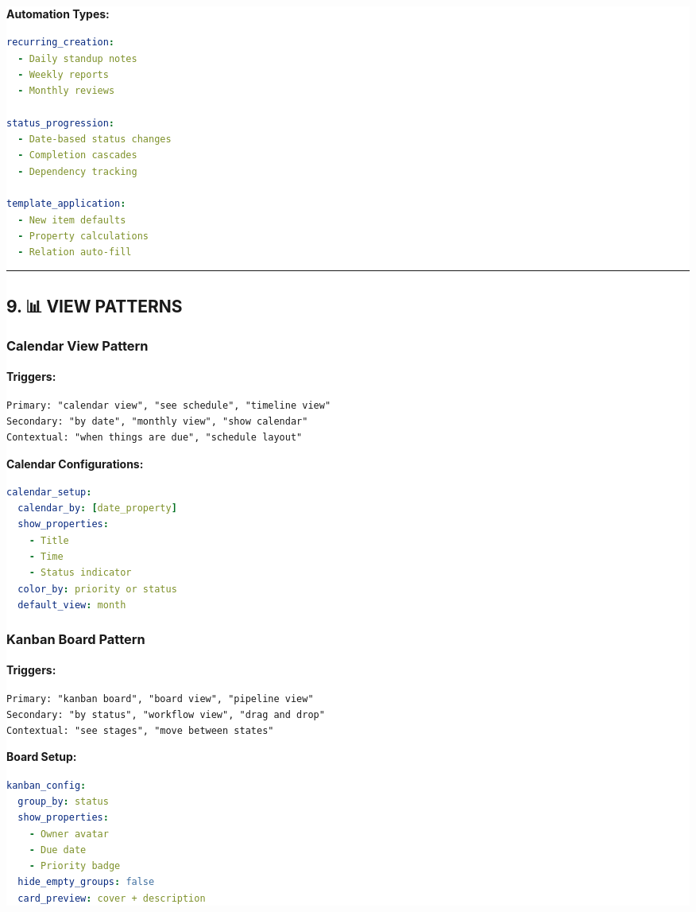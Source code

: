 **Automation Types:**
```yaml
recurring_creation:
  - Daily standup notes
  - Weekly reports
  - Monthly reviews
  
status_progression:
  - Date-based status changes
  - Completion cascades
  - Dependency tracking

template_application:
  - New item defaults
  - Property calculations
  - Relation auto-fill
```

---

## 9. 📊 VIEW PATTERNS

### Calendar View Pattern
**Triggers:**
```
Primary: "calendar view", "see schedule", "timeline view"
Secondary: "by date", "monthly view", "show calendar"
Contextual: "when things are due", "schedule layout"
```

**Calendar Configurations:**
```yaml
calendar_setup:
  calendar_by: [date_property]
  show_properties:
    - Title
    - Time
    - Status indicator
  color_by: priority or status
  default_view: month
```

### Kanban Board Pattern
**Triggers:**
```
Primary: "kanban board", "board view", "pipeline view"
Secondary: "by status", "workflow view", "drag and drop"
Contextual: "see stages", "move between states"
```

**Board Setup:**
```yaml
kanban_config:
  group_by: status
  show_properties:
    - Owner avatar
    - Due date
    - Priority badge
  hide_empty_groups: false
  card_preview: cover + description
```
